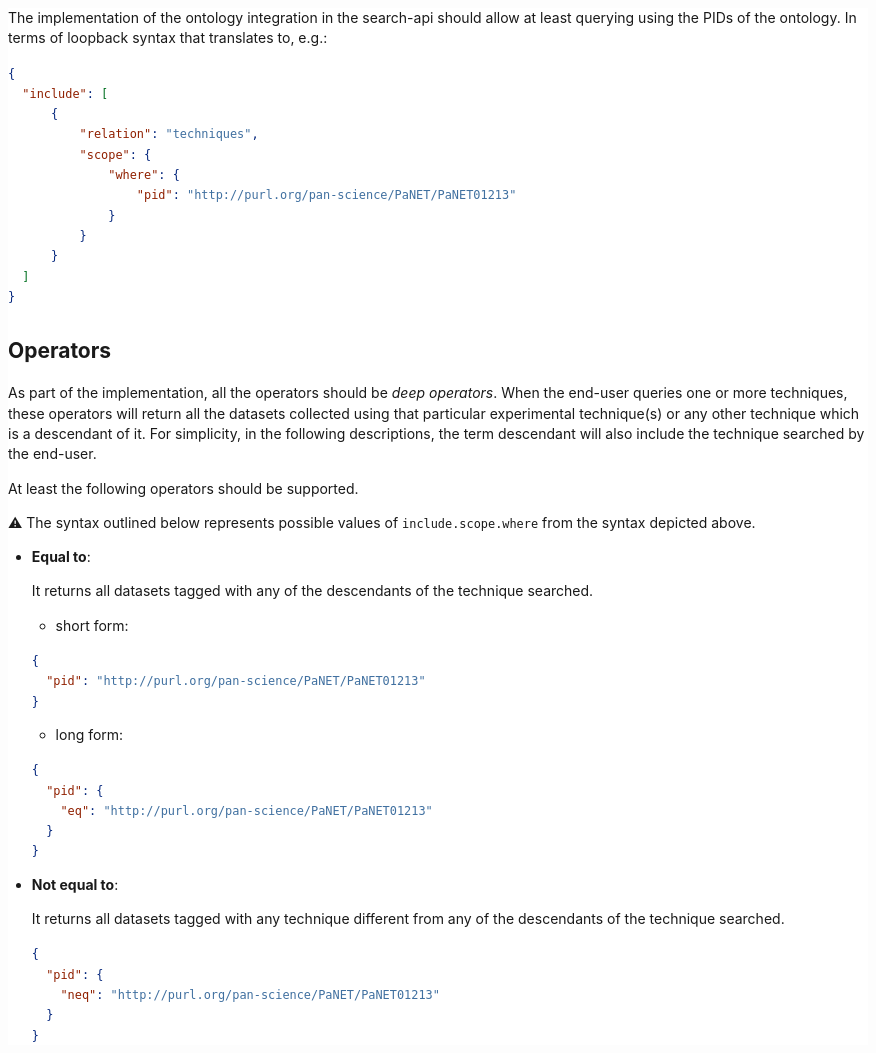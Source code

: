 The implementation of the ontology integration in the search-api should allow at least querying using the PIDs of the ontology.
In terms of loopback syntax that translates to, e.g.:

```json
{
  "include": [
      {
          "relation": "techniques",
          "scope": {
              "where": {
                  "pid": "http://purl.org/pan-science/PaNET/PaNET01213"
              }
          }
      }
  ]
}
```

## Operators

As part of the implementation, all the operators should be *deep operators*. When the end-user queries one or more techniques, these operators will return all the datasets collected using that particular experimental technique(s) or any other technique which is a descendant of it. For simplicity, in the following descriptions, the term descendant will also include the technique searched by the end-user.

At least the following operators should be supported.

:warning: The syntax outlined below represents possible values of `include.scope.where` from the syntax depicted above.

- **Equal to**:

  It returns all datasets tagged with any of the descendants of the technique searched.
  - short form:
  ```json
  {
    "pid": "http://purl.org/pan-science/PaNET/PaNET01213"
  }
  ````
  - long form:
  ```json
  {
    "pid": {
      "eq": "http://purl.org/pan-science/PaNET/PaNET01213"
    }
  }
  ```

- **Not equal to**:

  It returns all datasets tagged with any technique different from any of the descendants of the technique searched.

  ```json
  {
    "pid": {
      "neq": "http://purl.org/pan-science/PaNET/PaNET01213"
    }
  }
  ```
